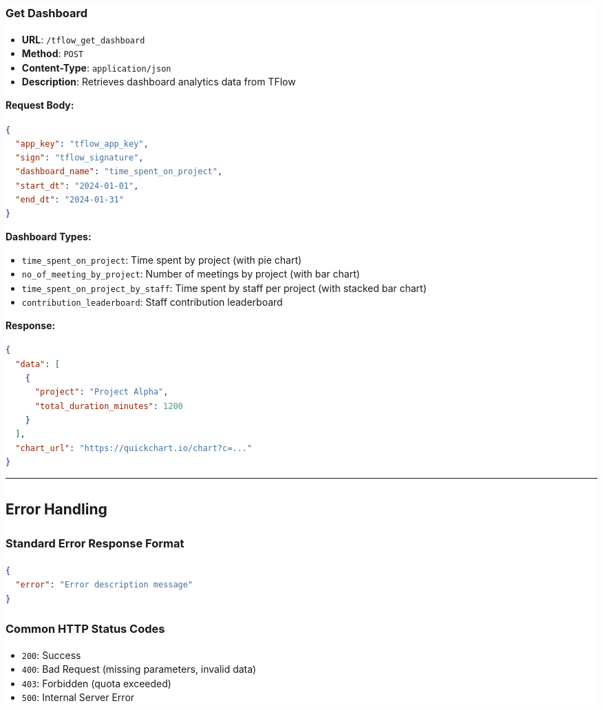 ### Get Dashboard
- **URL**: `/tflow_get_dashboard`
- **Method**: `POST`
- **Content-Type**: `application/json`
- **Description**: Retrieves dashboard analytics data from TFlow

**Request Body:**
```json
{
  "app_key": "tflow_app_key",
  "sign": "tflow_signature",
  "dashboard_name": "time_spent_on_project",
  "start_dt": "2024-01-01",
  "end_dt": "2024-01-31"
}
```

**Dashboard Types:**
- `time_spent_on_project`: Time spent by project (with pie chart)
- `no_of_meeting_by_project`: Number of meetings by project (with bar chart)
- `time_spent_on_project_by_staff`: Time spent by staff per project (with stacked bar chart)
- `contribution_leaderboard`: Staff contribution leaderboard

**Response:**
```json
{
  "data": [
    {
      "project": "Project Alpha",
      "total_duration_minutes": 1200
    }
  ],
  "chart_url": "https://quickchart.io/chart?c=..."
}
```

---

## Error Handling

### Standard Error Response Format
```json
{
  "error": "Error description message"
}
```

### Common HTTP Status Codes
- `200`: Success
- `400`: Bad Request (missing parameters, invalid data)
- `403`: Forbidden (quota exceeded)
- `500`: Internal Server Error
